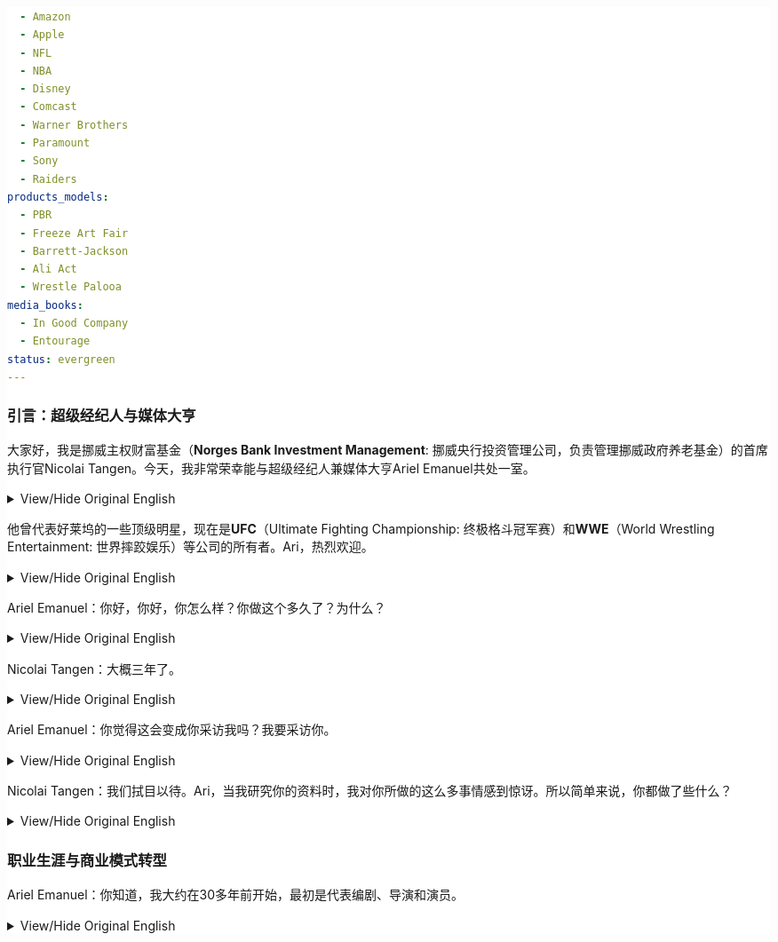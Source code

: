 ```yaml
  - Amazon
  - Apple
  - NFL
  - NBA
  - Disney
  - Comcast
  - Warner Brothers
  - Paramount
  - Sony
  - Raiders
products_models:
  - PBR
  - Freeze Art Fair
  - Barrett-Jackson
  - Ali Act
  - Wrestle Palooa
media_books:
  - In Good Company
  - Entourage
status: evergreen
---
```

### 引言：超级经纪人与媒体大亨

大家好，我是挪威主权财富基金（**Norges Bank Investment Management**: 挪威央行投资管理公司，负责管理挪威政府养老基金）的首席执行官Nicolai Tangen。今天，我非常荣幸能与超级经纪人兼媒体大亨Ariel Emanuel共处一室。

<details><summary>View/Hide Original English</summary></details>

他曾代表好莱坞的一些顶级明星，现在是**UFC**（Ultimate Fighting Championship: 终极格斗冠军赛）和**WWE**（World Wrestling Entertainment: 世界摔跤娱乐）等公司的所有者。Ari，热烈欢迎。

<details><summary>View/Hide Original English</summary></details>

Ariel Emanuel：你好，你好，你怎么样？你做这个多久了？为什么？

<details><summary>View/Hide Original English</summary></details>

Nicolai Tangen：大概三年了。

<details><summary>View/Hide Original English</summary></details>

Ariel Emanuel：你觉得这会变成你采访我吗？我要采访你。

<details><summary>View/Hide Original English</summary></details>

Nicolai Tangen：我们拭目以待。Ari，当我研究你的资料时，我对你所做的这么多事情感到惊讶。所以简单来说，你都做了些什么？

<details><summary>View/Hide Original English</summary></details>

### 职业生涯与商业模式转型

Ariel Emanuel：你知道，我大约在30多年前开始，最初是代表编剧、导演和演员。

<details><summary>View/Hide Original English</summary></details>
